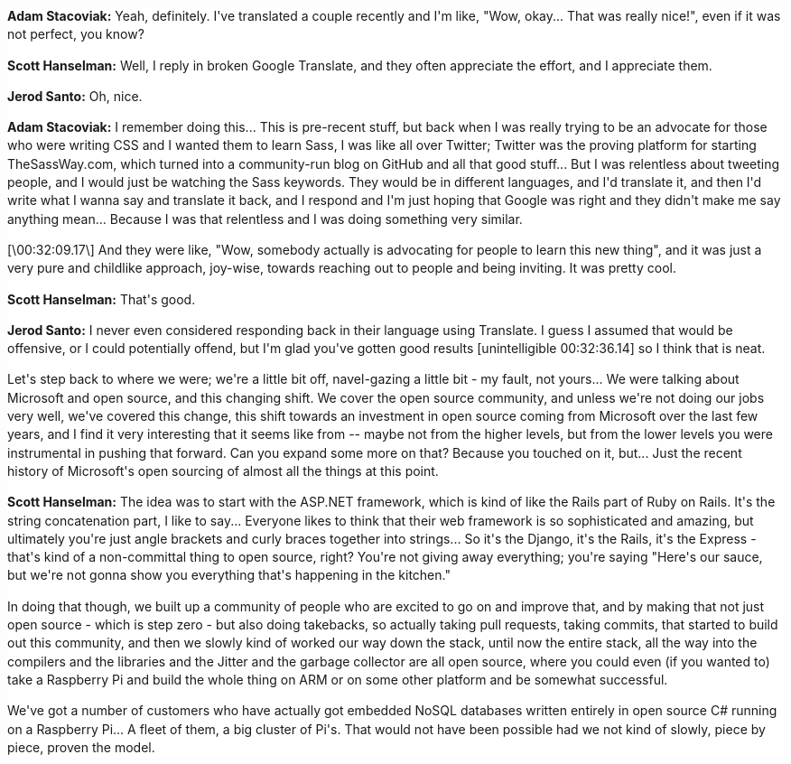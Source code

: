 **Adam Stacoviak:** Yeah, definitely. I've translated a couple recently and I'm like, "Wow, okay... That was really nice!", even if it was not perfect, you know?

**Scott Hanselman:** Well, I reply in broken Google Translate, and they often appreciate the effort, and I appreciate them.

**Jerod Santo:** Oh, nice.

**Adam Stacoviak:** I remember doing this... This is pre-recent stuff, but back when I was really trying to be an advocate for those who were writing CSS and I wanted them to learn Sass, I was like all over Twitter; Twitter was the proving platform for starting TheSassWay.com, which turned into a community-run blog on GitHub and all that good stuff... But I was relentless about tweeting people, and I would just be watching the Sass keywords. They would be in different languages, and I'd translate it, and then I'd write what I wanna say and translate it back, and I respond and I'm just hoping that Google was right and they didn't make me say anything mean... Because I was that relentless and I was doing something very similar.

\[\\00:32:09.17\\\] And they were like, "Wow, somebody actually is advocating for people to learn this new thing", and it was just a very pure and childlike approach, joy-wise, towards reaching out to people and being inviting. It was pretty cool.

**Scott Hanselman:** That's good.

**Jerod Santo:** I never even considered responding back in their language using Translate. I guess I assumed that would be offensive, or I could potentially offend, but I'm glad you've gotten good results \[unintelligible 00:32:36.14\] so I think that is neat.

Let's step back to where we were; we're a little bit off, navel-gazing a little bit - my fault, not yours... We were talking about Microsoft and open source, and this changing shift. We cover the open source community, and unless we're not doing our jobs very well, we've covered this change, this shift towards an investment in open source coming from Microsoft over the last few years, and I find it very interesting that it seems like from -- maybe not from the higher levels, but from the lower levels you were instrumental in pushing that forward. Can you expand some more on that? Because you touched on it, but... Just the recent history of Microsoft's open sourcing of almost all the things at this point.

**Scott Hanselman:** The idea was to start with the ASP.NET framework, which is kind of like the Rails part of Ruby on Rails. It's the string concatenation part, I like to say... Everyone likes to think that their web framework is so sophisticated and amazing, but ultimately you're just angle brackets and curly braces together into strings... So it's the Django, it's the Rails, it's the Express - that's kind of a non-committal thing to open source, right? You're not giving away everything; you're saying "Here's our sauce, but we're not gonna show you everything that's happening in the kitchen."

In doing that though, we built up a community of people who are excited to go on and improve that, and by making that not just open source - which is step zero - but also doing takebacks, so actually taking pull requests, taking commits, that started to build out this community, and then we slowly kind of worked our way down the stack, until now the entire stack, all the way into the compilers and the libraries and the Jitter and the garbage collector are all open source, where you could even (if you wanted to) take a Raspberry Pi and build the whole thing on ARM or on some other platform and be somewhat successful.

We've got a number of customers who have actually got embedded NoSQL databases written entirely in open source C\# running on a Raspberry Pi... A fleet of them, a big cluster of Pi's. That would not have been possible had we not kind of slowly, piece by piece, proven the model.
